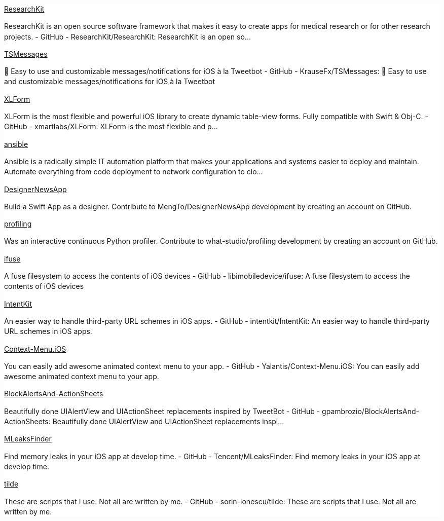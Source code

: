 [ResearchKit](https://github.com/ResearchKit/ResearchKit)

ResearchKit is an open source software framework that makes it easy to create apps for medical research or for other research projects. - GitHub - ResearchKit/ResearchKit: ResearchKit is an open so...

[TSMessages](https://github.com/KrauseFx/TSMessages)

💌 Easy to use and customizable messages/notifications for iOS à la Tweetbot - GitHub - KrauseFx/TSMessages: 💌 Easy to use and customizable messages/notifications for iOS à la Tweetbot

[XLForm](https://github.com/xmartlabs/XLForm)

XLForm is the most flexible and powerful iOS library to create dynamic table-view forms. Fully compatible with Swift &amp; Obj-C. - GitHub - xmartlabs/XLForm: XLForm is the most flexible and p...

[ansible](https://github.com/ansible/ansible)

Ansible is a radically simple IT automation platform that makes your applications and systems easier to deploy and maintain. Automate everything from code deployment to network configuration to clo...

[DesignerNewsApp](https://github.com/MengTo/DesignerNewsApp)

Build a Swift App as a designer. Contribute to MengTo/DesignerNewsApp development by creating an account on GitHub.

[profiling](https://github.com/what-studio/profiling)

Was an interactive continuous Python profiler. Contribute to what-studio/profiling development by creating an account on GitHub.

[ifuse](https://github.com/libimobiledevice/ifuse)

A fuse filesystem to access the contents of iOS devices - GitHub - libimobiledevice/ifuse: A fuse filesystem to access the contents of iOS devices

[IntentKit](https://github.com/intentkit/IntentKit)

An easier way to handle third-party URL schemes in iOS apps. - GitHub - intentkit/IntentKit: An easier way to handle third-party URL schemes in iOS apps.

[Context-Menu.iOS](https://github.com/Yalantis/Context-Menu.iOS)

You can easily add awesome animated context menu to your app. - GitHub - Yalantis/Context-Menu.iOS: You can easily add awesome animated context menu to your app.

[BlockAlertsAnd-ActionSheets](https://github.com/gpambrozio/BlockAlertsAnd-ActionSheets)

Beautifully done UIAlertView and UIActionSheet replacements inspired by TweetBot - GitHub - gpambrozio/BlockAlertsAnd-ActionSheets: Beautifully done UIAlertView and UIActionSheet replacements inspi...

[MLeaksFinder](https://github.com/Tencent/MLeaksFinder)

Find memory leaks in your iOS app at develop time. - GitHub - Tencent/MLeaksFinder: Find memory leaks in your iOS app at develop time.

[tilde](https://github.com/sorin-ionescu/tilde)

These are scripts that I use. Not all are written by me. - GitHub - sorin-ionescu/tilde: These are scripts that I use. Not all are written by me.
